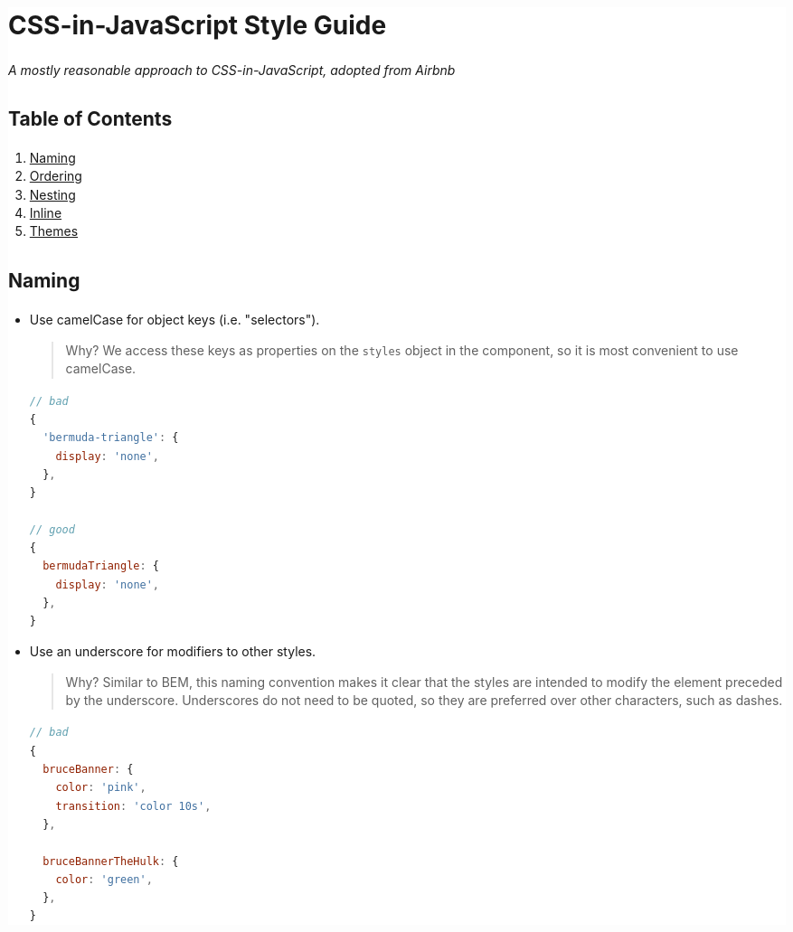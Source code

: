 # CSS-in-JavaScript Style Guide

*A mostly reasonable approach to CSS-in-JavaScript, adopted from Airbnb*

## Table of Contents

1. [Naming](#naming)
1. [Ordering](#ordering)
1. [Nesting](#nesting)
1. [Inline](#inline)
1. [Themes](#themes)

## Naming

  - Use camelCase for object keys (i.e. "selectors").

    > Why? We access these keys as properties on the `styles` object in the component, so it is most convenient to use camelCase.

    ```js
    // bad
    {
      'bermuda-triangle': {
        display: 'none',
      },
    }

    // good
    {
      bermudaTriangle: {
        display: 'none',
      },
    }
    ```

  - Use an underscore for modifiers to other styles.

    > Why? Similar to BEM, this naming convention makes it clear that the styles are intended to modify the element preceded by the underscore. Underscores do not need to be quoted, so they are preferred over other characters, such as dashes.

    ```js
    // bad
    {
      bruceBanner: {
        color: 'pink',
        transition: 'color 10s',
      },

      bruceBannerTheHulk: {
        color: 'green',
      },
    }
